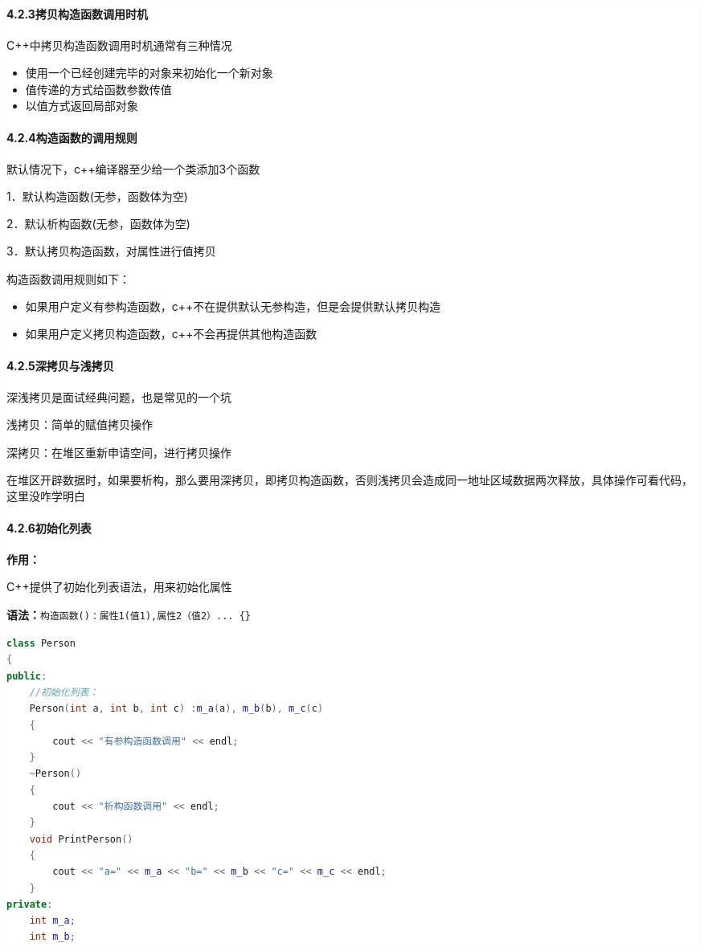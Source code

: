 

#### 4.2.3拷贝构造函数调用时机



C++中拷贝构造函数调用时机通常有三种情况

* 使用一个已经创建完毕的对象来初始化一个新对象
* 值传递的方式给函数参数传值
* 以值方式返回局部对象





#### 4.2.4构造函数的调用规则

默认情况下，c++编译器至少给一个类添加3个函数

1．默认构造函数(无参，函数体为空)

2．默认析构函数(无参，函数体为空)

3．默认拷贝构造函数，对属性进行值拷贝



构造函数调用规则如下：

* 如果用户定义有参构造函数，c++不在提供默认无参构造，但是会提供默认拷贝构造


* 如果用户定义拷贝构造函数，c++不会再提供其他构造函数



#### 4.2.5深拷贝与浅拷贝

深浅拷贝是面试经典问题，也是常见的一个坑

浅拷贝：简单的赋值拷贝操作

深拷贝：在堆区重新申请空间，进行拷贝操作

在堆区开辟数据时，如果要析构，那么要用深拷贝，即拷贝构造函数，否则浅拷贝会造成同一地址区域数据两次释放，具体操作可看代码，这里没咋学明白



#### 4.2.6初始化列表

**作用：**

C++提供了初始化列表语法，用来初始化属性

**语法：**`构造函数()：属性1(值1),属性2（值2）... {}`



```c++
class Person
{
public:
	//初始化列表：
	Person(int a, int b, int c) :m_a(a), m_b(b), m_c(c)
	{
		cout << "有参构造函数调用" << endl;
	}
	~Person()
	{
		cout << "析构函数调用" << endl;
	}
	void PrintPerson()
	{
		cout << "a=" << m_a << "b=" << m_b << "c=" << m_c << endl;
	}
private:
	int m_a;
	int m_b;
```